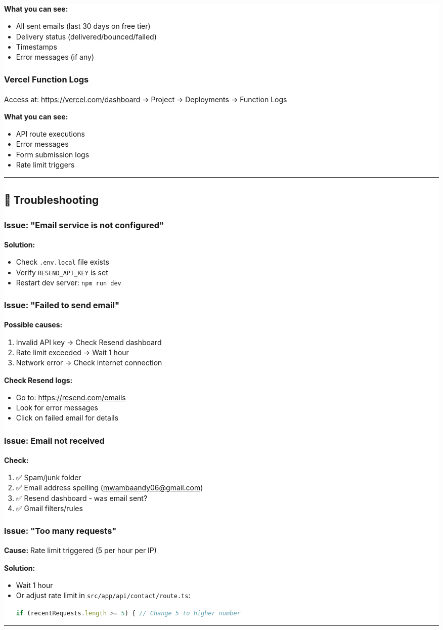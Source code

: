 **What you can see:**
- All sent emails (last 30 days on free tier)
- Delivery status (delivered/bounced/failed)
- Timestamps
- Error messages (if any)

### Vercel Function Logs
Access at: https://vercel.com/dashboard → Project → Deployments → Function Logs

**What you can see:**
- API route executions
- Error messages
- Form submission logs
- Rate limit triggers

---

## 🚨 Troubleshooting

### Issue: "Email service is not configured"
**Solution:** 
- Check `.env.local` file exists
- Verify `RESEND_API_KEY` is set
- Restart dev server: `npm run dev`

### Issue: "Failed to send email"
**Possible causes:**
1. Invalid API key → Check Resend dashboard
2. Rate limit exceeded → Wait 1 hour
3. Network error → Check internet connection

**Check Resend logs:**
- Go to: https://resend.com/emails
- Look for error messages
- Click on failed email for details

### Issue: Email not received
**Check:**
1. ✅ Spam/junk folder
2. ✅ Email address spelling (mwambaandy06@gmail.com)
3. ✅ Resend dashboard - was email sent?
4. ✅ Gmail filters/rules

### Issue: "Too many requests"
**Cause:** Rate limit triggered (5 per hour per IP)

**Solution:**
- Wait 1 hour
- Or adjust rate limit in `src/app/api/contact/route.ts`:
  ```typescript
  if (recentRequests.length >= 5) { // Change 5 to higher number
  ```

---